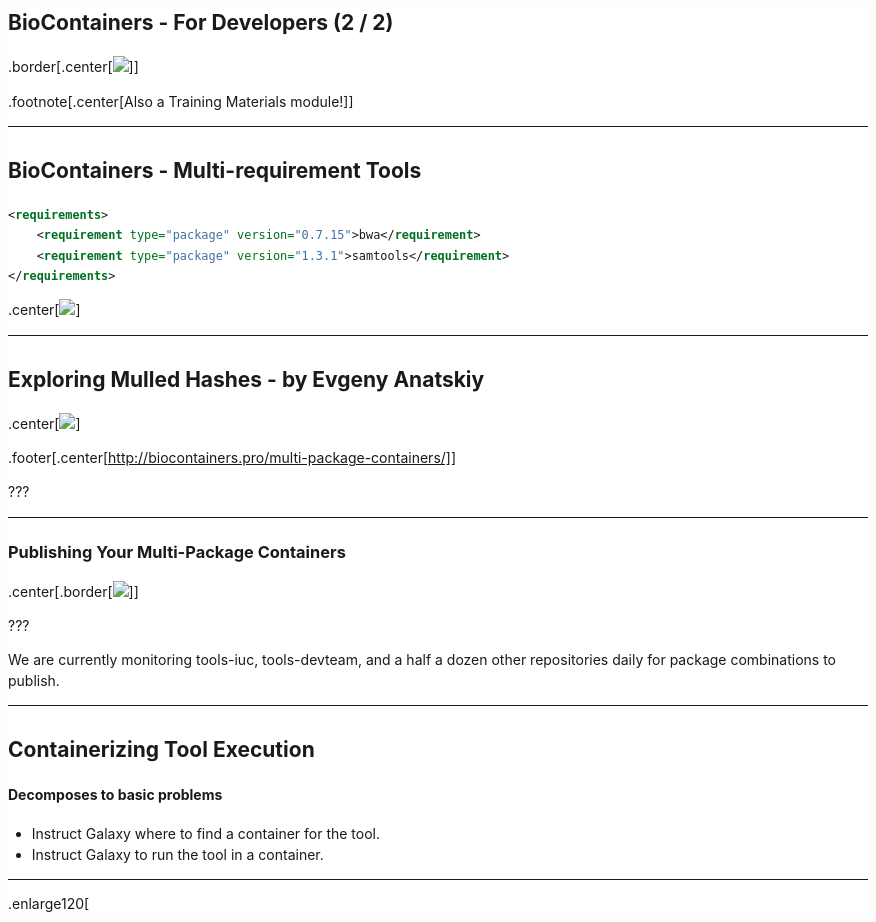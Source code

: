 
## BioContainers - For Developers (2 / 2)

.border[.center[![](images/biocontainers_planemo_docs.png)]]

.footnote[.center[Also a Training Materials module!]]

---

## BioContainers - Multi-requirement Tools

```xml
<requirements>
    <requirement type="package" version="0.7.15">bwa</requirement>
    <requirement type="package" version="1.3.1">samtools</requirement>
</requirements>
```

.center[![](images/quay_io_mulled.png)]

---

## Exploring Mulled Hashes - by Evgeny Anatskiy

.center[![](images/multi-package-containers.png)]

.footer[.center[http://biocontainers.pro/multi-package-containers/]]

???

---

### Publishing **Your** Multi-Package Containers

.center[.border[![](images/planemo-monitor.png)]]

???

We are currently monitoring tools-iuc, tools-devteam, and a half a dozen other repositories
daily for package combinations to publish.

---

## Containerizing Tool Execution

#### Decomposes to basic problems

* <i class="fa fa-check-square-o" aria-hidden="true"></i><i class="fa fa-check-square-o" aria-hidden="true"></i> Instruct Galaxy where to find a container for the tool.
* <i class="fa fa-check-square-o" aria-hidden="true"></i> Instruct Galaxy to run the tool in a container.

---

.enlarge120[
